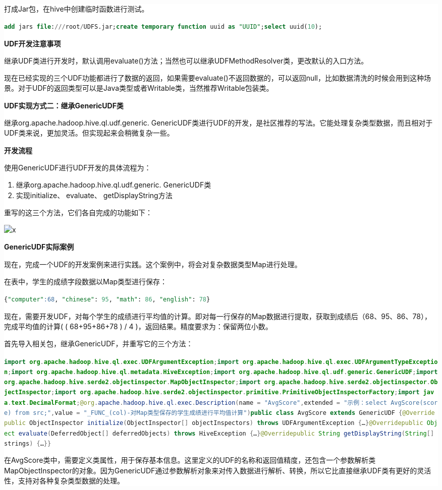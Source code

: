 
打成Jar包，在hive中创建临时函数进行测试。

```sql
add jars file:///root/UDFS.jar;create temporary function uuid as "UUID";select uuid(10);
```

**UDF开发注意事项**

继承UDF类进行开发时，默认调用evaluate()方法；当然也可以继承UDFMethodResolver类，更改默认的入口方法。

现在已经实现的三个UDF功能都进行了数据的返回，如果需要evaluate()不返回数据的，可以返回null，比如数据清洗的时候会用到这种场景。对于UDF的返回类型可以是Java类型或者Writable类，当然推荐Writable包装类。

**UDF实现方式二：继承GenericUDF类**

继承org.apache.hadoop.hive.ql.udf.generic. GenericUDF类进行UDF的开发，是社区推荐的写法。它能处理复杂类型数据，而且相对于UDF类来说，更加灵活。但实现起来会稍微复杂一些。

**开发流程**

使用GenericUDF进行UDF开发的具体流程为：

1. 继承org.apache.hadoop.hive.ql.udf.generic. GenericUDF类
2. 实现initialize、 evaluate、 getDisplayString方法

重写的这三个方法，它们各自完成的功能如下：

![x](D:/WorkingDir/GitLabRepo/Architect/Resources/bd/db29.png)

**GenericUDF实际案例**

现在，完成一个UDF的开发案例来进行实践。这个案例中，将会对复杂数据类型Map进行处理。

在表中，学生的成绩字段数据以Map类型进行保存：

```sql
{"computer":68, "chinese": 95, "math": 86, "english": 78}
```

现在，需要开发UDF，对每个学生的成绩进行平均值的计算。即对每一行保存的Map数据进行提取，获取到成绩后（68、95、86、78），完成平均值的计算( ( 68+95+86+78 ) / 4 )，返回结果。精度要求为：保留两位小数。

首先导入相关包，继承GenericUDF，并重写它的三个方法：

```java
import org.apache.hadoop.hive.ql.exec.UDFArgumentException;import org.apache.hadoop.hive.ql.exec.UDFArgumentTypeException;import org.apache.hadoop.hive.ql.metadata.HiveException;import org.apache.hadoop.hive.ql.udf.generic.GenericUDF;import org.apache.hadoop.hive.serde2.objectinspector.MapObjectInspector;import org.apache.hadoop.hive.serde2.objectinspector.ObjectInspector;import org.apache.hadoop.hive.serde2.objectinspector.primitive.PrimitiveObjectInspectorFactory;import java.text.DecimalFormat;@org.apache.hadoop.hive.ql.exec.Description(name = "AvgScore",extended = "示例：select AvgScore(score) from src;",value = "_FUNC_(col)-对Map类型保存的学生成绩进行平均值计算")public class AvgScore extends GenericUDF {@Overridepublic ObjectInspector initialize(ObjectInspector[] objectInspectors) throws UDFArgumentException {…}@Overridepublic Object evaluate(DeferredObject[] deferredObjects) throws HiveException {…}@Overridepublic String getDisplayString(String[] strings) {…}}
```

在AvgScore类中，需要定义类属性，用于保存基本信息。这里定义的UDF的名称和返回值精度，还包含一个参数解析类MapObjectInspector的对象。因为GenericUDF通过参数解析对象来对传入数据进行解析、转换，所以它比直接继承UDF类有更好的灵活性，支持对各种复杂类型数据的处理。
